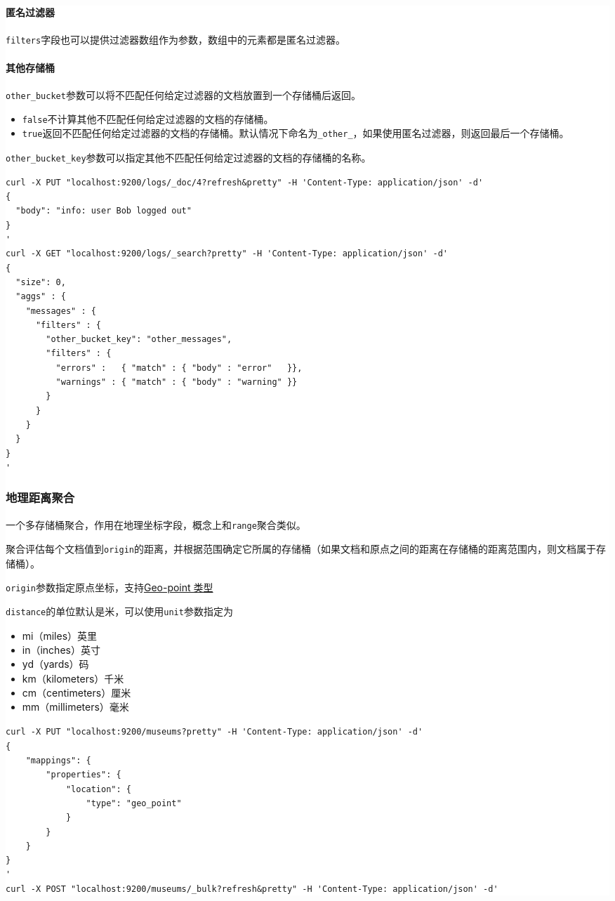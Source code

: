 #### 匿名过滤器

`filters`字段也可以提供过滤器数组作为参数，数组中的元素都是匿名过滤器。

#### 其他存储桶

`other_bucket`参数可以将不匹配任何给定过滤器的文档放置到一个存储桶后返回。

- `false`不计算其他不匹配任何给定过滤器的文档的存储桶。
- `true`返回不匹配任何给定过滤器的文档的存储桶。默认情况下命名为`_other_`，如果使用匿名过滤器，则返回最后一个存储桶。

`other_bucket_key`参数可以指定其他不匹配任何给定过滤器的文档的存储桶的名称。

```shell
curl -X PUT "localhost:9200/logs/_doc/4?refresh&pretty" -H 'Content-Type: application/json' -d'
{
  "body": "info: user Bob logged out"
}
'
curl -X GET "localhost:9200/logs/_search?pretty" -H 'Content-Type: application/json' -d'
{
  "size": 0,
  "aggs" : {
    "messages" : {
      "filters" : {
        "other_bucket_key": "other_messages",
        "filters" : {
          "errors" :   { "match" : { "body" : "error"   }},
          "warnings" : { "match" : { "body" : "warning" }}
        }
      }
    }
  }
}
'
```

### 地理距离聚合

一个多存储桶聚合，作用在地理坐标字段，概念上和`range`聚合类似。

聚合评估每个文档值到`origin`的距离，并根据范围确定它所属的存储桶（如果文档和原点之间的距离在存储桶的距离范围内，则文档属于存储桶）。

`origin`参数指定原点坐标，支持[Geo-point 类型](https://www.elastic.co/guide/en/elasticsearch/reference/current/geo-point.html) 

`distance`的单位默认是米，可以使用`unit`参数指定为

- mi（miles）英里
- in（inches）英寸
- yd（yards）码
- km（kilometers）千米
- cm（centimeters）厘米
- mm（millimeters）毫米

```shell
curl -X PUT "localhost:9200/museums?pretty" -H 'Content-Type: application/json' -d'
{
    "mappings": {
        "properties": {
            "location": {
                "type": "geo_point"
            }
        }
    }
}
'
curl -X POST "localhost:9200/museums/_bulk?refresh&pretty" -H 'Content-Type: application/json' -d'
```